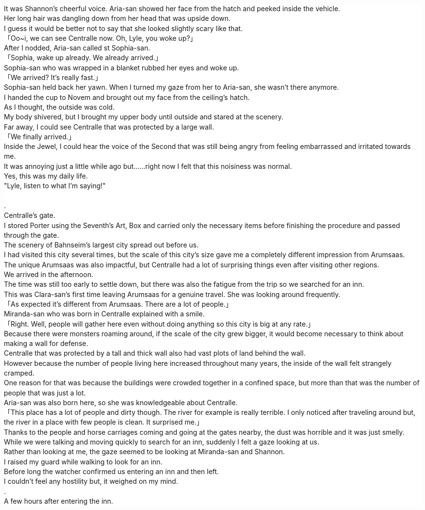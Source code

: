 It was Shannon’s cheerful voice. Aria-san showed her face from the hatch and peeked inside the vehicle.<br/>
Her long hair was dangling down from her head that was upside down.<br/>
I guess it would be better not to say that she looked slightly scary like that.<br/>
「Oo~i, we can see Centralle now. Oh, Lyle, you woke up?」<br/>
After I nodded, Aria-san called st Sophia-san.<br/>
「Sophia, wake up already. We already arrived.」<br/>
Sophia-san who was wrapped in a blanket rubbed her eyes and woke up.<br/>
「We arrived? It’s really fast.」<br/>
Sophia-san held back her yawn. When I turned my gaze from her to Aria-san, she wasn’t there anymore.<br/>
I handed the cup to Novem and brought out my face from the ceiling’s hatch.<br/>
As I thought, the outside was cold.<br/>
My body shivered, but I brought my upper body until outside and stared at the scenery.<br/>
Far away, I could see Centralle that was protected by a large wall.<br/>
「We finally arrived.」<br/>
Inside the Jewel, I could hear the voice of the Second that was still being angry from feeling embarrassed and irritated towards me.<br/>
It was annoying just a little while ago but……right now I felt that this noisiness was normal.<br/>
Yes, this was my daily life.<br/>
"Lyle, listen to what I’m saying!"<br/>
<br/>
.<br/>
Centralle’s gate.<br/>
I stored Porter using the Seventh’s Art, Box and carried only the necessary items before finishing the procedure and passed through the gate.<br/>
The scenery of Bahnseim’s largest city spread out before us.<br/>
I had visited this city several times, but the scale of this city’s size gave me a completely different impression from Arumsaas.<br/>
The unique Arumsaas was also impactful, but Centralle had a lot of surprising things even after visiting other regions.<br/>
We arrived in the afternoon.<br/>
The time was still too early to settle down, but there was also the fatigue from the trip so we searched for an inn.<br/>
This was Clara-san’s first time leaving Arumsaas for a genuine travel. She was looking around frequently.<br/>
「As expected it’s different from Arumsaas. There are a lot of people.」<br/>
Miranda-san who was born in Centralle explained with a smile.<br/>
「Right. Well, people will gather here even without doing anything so this city is big at any rate.」<br/>
Because there were monsters roaming around, if the scale of the city grew bigger, it would become necessary to think about making a wall for defense.<br/>
Centralle that was protected by a tall and thick wall also had vast plots of land behind the wall.<br/>
However because the number of people living here increased throughout many years, the inside of the wall felt strangely cramped.<br/>
One reason for that was because the buildings were crowded together in a confined space, but more than that was the number of people that was just a lot.<br/>
Aria-san was also born here, so she was knowledgeable about Centralle.<br/>
「This place has a lot of people and dirty though. The river for example is really terrible. I only noticed after traveling around but, the river in a place with few people is clean. It surprised me.」<br/>
Thanks to the people and horse carriages coming and going at the gates nearby, the dust was horrible and it was just smelly.<br/>
While we were talking and moving quickly to search for an inn, suddenly I felt a gaze looking at us.<br/>
Rather than looking at me, the gaze seemed to be looking at Miranda-san and Shannon.<br/>
I raised my guard while walking to look for an inn.<br/>
Before long the watcher confirmed us entering an inn and then left.<br/>
I couldn’t feel any hostility but, it weighed on my mind.<br/>
.<br/>
A few hours after entering the inn.<br/>